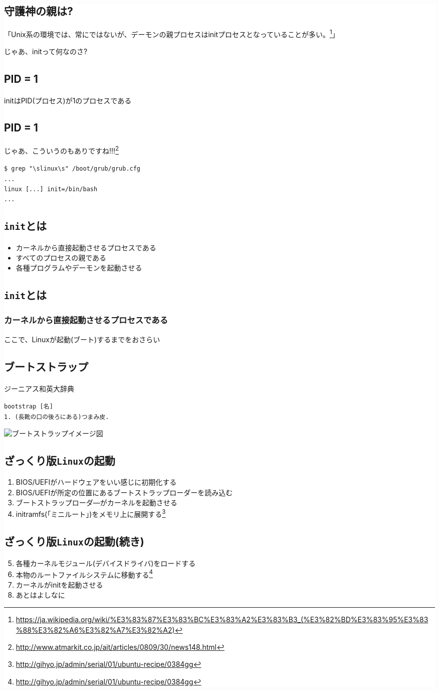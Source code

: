 ## 守護神の親は?

「Unix系の環境では、常にではないが、デーモンの親プロセスはinitプロセスとなっていることが多い。[^wikipedia_daemon]」

じゃあ、initって何なのさ?

## PID = 1

initはPID(プロセス)が1のプロセスである

## PID = 1

じゃあ、こういうのもありですね!!![^emergency]

```
$ grep "\slinux\s" /boot/grub/grub.cfg
...
linux [...] init=/bin/bash
...
```

[^emergency]: http://www.atmarkit.co.jp/ait/articles/0809/30/news148.html

## `init`とは

- カーネルから直接起動させるプロセスである
- すべてのプロセスの親である
- 各種プログラムやデーモンを起動させる

## `init`とは

### カーネルから直接起動させるプロセスである

ここで、Linuxが起動(ブート)するまでをおさらい

## ブートストラップ

ジーニアス和英大辞典

    bootstrap [名]
    1. (長靴の口の後ろにある)つまみ皮.

![ブートストラップイメージ図](./images/bootstrap.jpg)

## ざっくり版`Linux`の起動

1. BIOS/UEFIがハードウェアをいい感じに初期化する
1. BIOS/UEFIが所定の位置にあるブートストラップローダーを読み込む
1. ブートストラップローダ―がカーネルを起動させる
1. initramfs(「ミニルート」)をメモリ上に展開する[^weekly_recipe_0348]

[^weekly_recipe_0348]: http://gihyo.jp/admin/serial/01/ubuntu-recipe/0384gg

## ざっくり版`Linux`の起動(続き)
5. 各種カーネルモジュール(デバイスドライバ)をロードする
1. 本物のルートファイルシステムに移動する[^weekly_recipe_0348]
1. カーネルがinitを起動させる
1. あとはよしなに


[^wikipedia_daemon]: https://ja.wikipedia.org/wiki/%E3%83%87%E3%83%BC%E3%83%A2%E3%83%B3_(%E3%82%BD%E3%83%95%E3%83%88%E3%82%A6%E3%82%A7%E3%82%A2)
[^nohup]: http://www.atmarkit.co.jp/ait/articles/1708/24/news022.html
[^unix_mag]: 「次世代のプロセス管理デーモン 進化するinit」UNIX magazine 2009年1月号。
[^systemd_for_admin_2]: http://popopopoon.hatenadiary.jp/entry/2017/11/19/005612
[^man_daemon]: https://www.freedesktop.org/software/systemd/man/daemon.html
[^signals]: https://linuxjm.osdn.jp/html/LDP_man-pages/man7/signal.7.html
[^signal_handler]: https://codezine.jp/article/detail/4700
[^setsid]: https://linuxjm.osdn.jp/html/LDP_man-pages/man2/setsid.2.html 「呼び出したプロセスは、 新しいプロセスグループと新しいセッションの唯一のプロセスとなる。 新しいセッションは制御端末を持たない。」